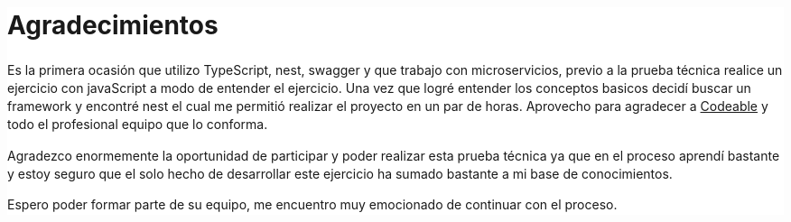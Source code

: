 # Agradecimientos

Es la primera ocasión que utilizo TypeScript, nest, swagger y que trabajo con microservicios, previo a la prueba técnica realice un ejercicio con javaScript a modo de entender el ejercicio. Una vez que logré entender los conceptos basicos decidí buscar un framework y encontré nest el cual me permitió realizar el proyecto en un par de horas.  Aprovecho para agradecer a [Codeable](https://www.codeable.la/) y todo el profesional equipo que lo conforma.

Agradezco enormemente la oportunidad de participar y poder realizar esta prueba técnica ya que en el proceso aprendí bastante y estoy seguro que el solo hecho de desarrollar este ejercicio ha sumado bastante a mi base de conocimientos.

Espero poder formar parte de su equipo, me encuentro muy emocionado de continuar con el proceso.

